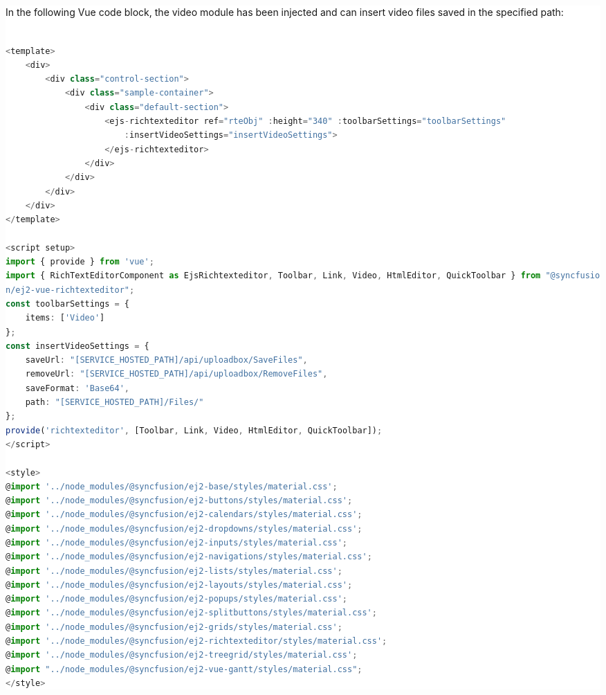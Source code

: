 In the following Vue code block, the video module has been injected and can insert video files saved in the specified path:

```ts

<template>
    <div>
        <div class="control-section">
            <div class="sample-container">
                <div class="default-section">
                    <ejs-richtexteditor ref="rteObj" :height="340" :toolbarSettings="toolbarSettings"
                        :insertVideoSettings="insertVideoSettings">
                    </ejs-richtexteditor>
                </div>
            </div>
        </div>
    </div>
</template>

<script setup>
import { provide } from 'vue';
import { RichTextEditorComponent as EjsRichtexteditor, Toolbar, Link, Video, HtmlEditor, QuickToolbar } from "@syncfusion/ej2-vue-richtexteditor";
const toolbarSettings = {
    items: ['Video']
};
const insertVideoSettings = {
    saveUrl: "[SERVICE_HOSTED_PATH]/api/uploadbox/SaveFiles",
    removeUrl: "[SERVICE_HOSTED_PATH]/api/uploadbox/RemoveFiles",
    saveFormat: 'Base64',
    path: "[SERVICE_HOSTED_PATH]/Files/"
};
provide('richtexteditor', [Toolbar, Link, Video, HtmlEditor, QuickToolbar]);
</script>

<style>
@import '../node_modules/@syncfusion/ej2-base/styles/material.css';  
@import '../node_modules/@syncfusion/ej2-buttons/styles/material.css';  
@import '../node_modules/@syncfusion/ej2-calendars/styles/material.css';  
@import '../node_modules/@syncfusion/ej2-dropdowns/styles/material.css';  
@import '../node_modules/@syncfusion/ej2-inputs/styles/material.css';
@import '../node_modules/@syncfusion/ej2-navigations/styles/material.css';
@import '../node_modules/@syncfusion/ej2-lists/styles/material.css';
@import '../node_modules/@syncfusion/ej2-layouts/styles/material.css';
@import '../node_modules/@syncfusion/ej2-popups/styles/material.css';
@import '../node_modules/@syncfusion/ej2-splitbuttons/styles/material.css';
@import '../node_modules/@syncfusion/ej2-grids/styles/material.css';
@import '../node_modules/@syncfusion/ej2-richtexteditor/styles/material.css';
@import '../node_modules/@syncfusion/ej2-treegrid/styles/material.css';
@import "../node_modules/@syncfusion/ej2-vue-gantt/styles/material.css";
</style>

```
